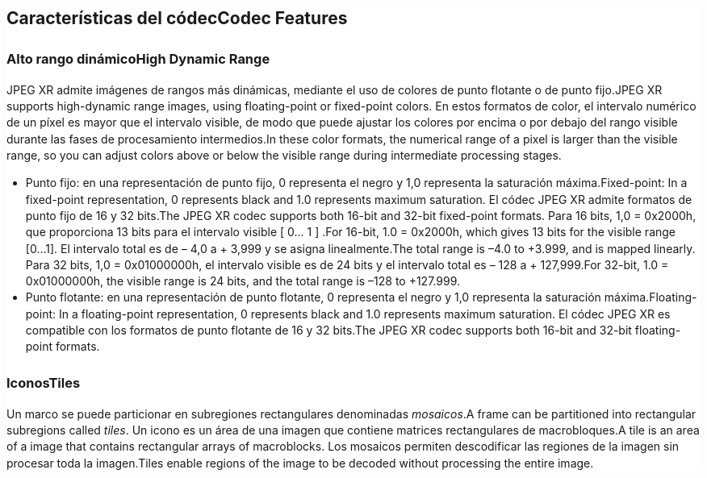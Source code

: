 

 

## <a name="codec-features"></a><span data-ttu-id="0c645-136">Características del códec</span><span class="sxs-lookup"><span data-stu-id="0c645-136">Codec Features</span></span>

### <a name="high-dynamic-range"></a><span data-ttu-id="0c645-137">Alto rango dinámico</span><span class="sxs-lookup"><span data-stu-id="0c645-137">High Dynamic Range</span></span>

<span data-ttu-id="0c645-138">JPEG XR admite imágenes de rangos más dinámicas, mediante el uso de colores de punto flotante o de punto fijo.</span><span class="sxs-lookup"><span data-stu-id="0c645-138">JPEG XR supports high-dynamic range images, using floating-point or fixed-point colors.</span></span> <span data-ttu-id="0c645-139">En estos formatos de color, el intervalo numérico de un píxel es mayor que el intervalo visible, de modo que puede ajustar los colores por encima o por debajo del rango visible durante las fases de procesamiento intermedios.</span><span class="sxs-lookup"><span data-stu-id="0c645-139">In these color formats, the numerical range of a pixel is larger than the visible range, so you can adjust colors above or below the visible range during intermediate processing stages.</span></span>

-   <span data-ttu-id="0c645-140">Punto fijo: en una representación de punto fijo, 0 representa el negro y 1,0 representa la saturación máxima.</span><span class="sxs-lookup"><span data-stu-id="0c645-140">Fixed-point: In a fixed-point representation, 0 represents black and 1.0 represents maximum saturation.</span></span> <span data-ttu-id="0c645-141">El códec JPEG XR admite formatos de punto fijo de 16 y 32 bits.</span><span class="sxs-lookup"><span data-stu-id="0c645-141">The JPEG XR codec supports both 16-bit and 32-bit fixed-point formats.</span></span> <span data-ttu-id="0c645-142">Para 16 bits, 1,0 = 0x2000h, que proporciona 13 bits para el intervalo visible \[ 0... 1 \] .</span><span class="sxs-lookup"><span data-stu-id="0c645-142">For 16-bit, 1.0 = 0x2000h, which gives 13 bits for the visible range \[0...1\].</span></span> <span data-ttu-id="0c645-143">El intervalo total es de – 4,0 a + 3,999 y se asigna linealmente.</span><span class="sxs-lookup"><span data-stu-id="0c645-143">The total range is –4.0 to +3.999, and is mapped linearly.</span></span> <span data-ttu-id="0c645-144">Para 32 bits, 1,0 = 0x01000000h, el intervalo visible es de 24 bits y el intervalo total es – 128 a + 127,999.</span><span class="sxs-lookup"><span data-stu-id="0c645-144">For 32-bit, 1.0 = 0x01000000h, the visible range is 24 bits, and the total range is –128 to +127.999.</span></span>
-   <span data-ttu-id="0c645-145">Punto flotante: en una representación de punto flotante, 0 representa el negro y 1,0 representa la saturación máxima.</span><span class="sxs-lookup"><span data-stu-id="0c645-145">Floating-point: In a floating-point representation, 0 represents black and 1.0 represents maximum saturation.</span></span> <span data-ttu-id="0c645-146">El códec JPEG XR es compatible con los formatos de punto flotante de 16 y 32 bits.</span><span class="sxs-lookup"><span data-stu-id="0c645-146">The JPEG XR codec supports both 16-bit and 32-bit floating-point formats.</span></span>

### <a name="tiles"></a><span data-ttu-id="0c645-147">Iconos</span><span class="sxs-lookup"><span data-stu-id="0c645-147">Tiles</span></span>

<span data-ttu-id="0c645-148">Un marco se puede particionar en subregiones rectangulares denominadas *mosaicos*.</span><span class="sxs-lookup"><span data-stu-id="0c645-148">A frame can be partitioned into rectangular subregions called *tiles*.</span></span> <span data-ttu-id="0c645-149">Un icono es un área de una imagen que contiene matrices rectangulares de macrobloques.</span><span class="sxs-lookup"><span data-stu-id="0c645-149">A tile is an area of a image that contains rectangular arrays of macroblocks.</span></span> <span data-ttu-id="0c645-150">Los mosaicos permiten descodificar las regiones de la imagen sin procesar toda la imagen.</span><span class="sxs-lookup"><span data-stu-id="0c645-150">Tiles enable regions of the image to be decoded without processing the entire image.</span></span>
